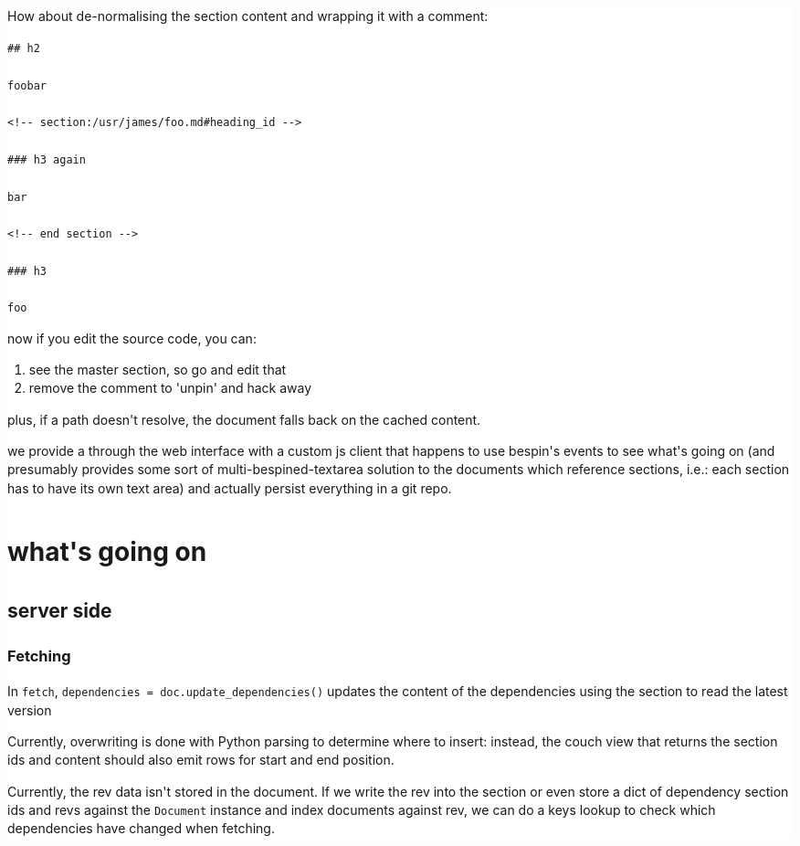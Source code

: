 How about de-normalising the section content and wrapping it with a comment:

    ## h2
    
    foobar
    
    <!-- section:/usr/james/foo.md#heading_id -->
    
    ### h3 again
    
    bar
    
    <!-- end section -->
    
    ### h3
    
    foo
    

now if you edit the source code, you can:

1. see the master section, so go and edit that
2. remove the comment to 'unpin' and hack away

plus, if a path doesn't resolve, the document falls back on the cached content.

we provide a through the web interface with a custom js client that happens to use bespin's events to see what's going on (and presumably provides some sort of multi-bespined-textarea solution to the documents which reference sections, i.e.: each section has to have its own text area) and actually persist everything in a git repo.


[business development with version control]: http://cl.o.se/post/561413499/business-development-with-version-control

[python-markdown HeaderId]: http://www.freewisdom.org/projects/python-markdown/HeaderId










# what's going on


## server side

### Fetching

In `fetch`, `dependencies = doc.update_dependencies()` updates the content of the dependencies using the section to read the latest version

Currently, overwriting is done with Python parsing to determine where to insert: instead, the couch view that returns the section ids and content should also emit rows for start and end position.

Currently, the rev data isn't stored in the document.  If we write the rev into the section or even store a dict of dependency section ids and revs against the `Document` instance and index documents against rev, we can do a keys lookup to check which dependencies have changed when fetching.
